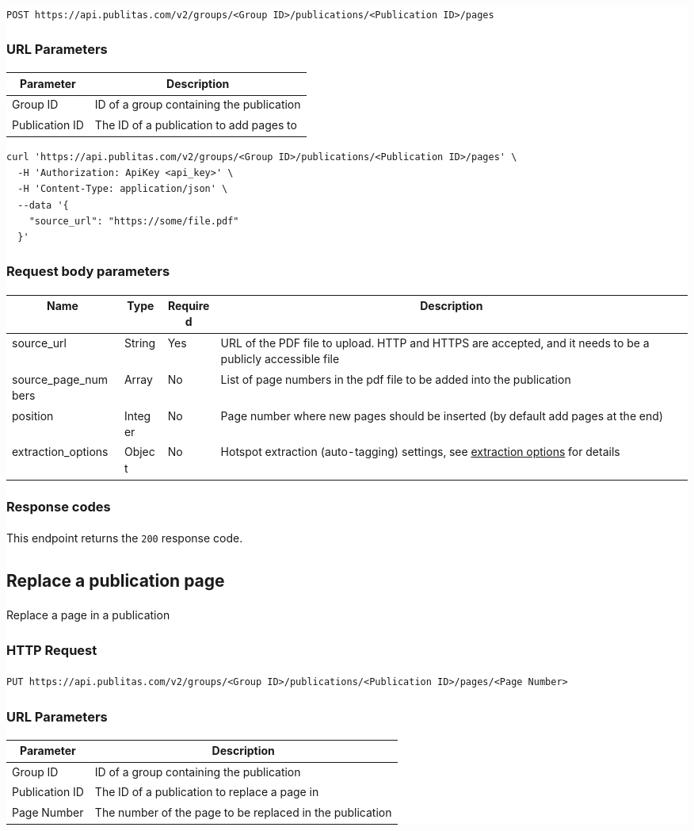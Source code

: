 `POST https://api.publitas.com/v2/groups/<Group ID>/publications/<Publication ID>/pages`

### URL Parameters

| Parameter      | Description                              |
| -------------- | ---------------------------------------- |
| Group ID       | ID of a group containing the publication |
| Publication ID | The ID of a publication to add pages to  |

```shell
curl 'https://api.publitas.com/v2/groups/<Group ID>/publications/<Publication ID>/pages' \
  -H 'Authorization: ApiKey <api_key>' \
  -H 'Content-Type: application/json' \
  --data '{
    "source_url": "https://some/file.pdf"
  }'
```

### Request body parameters

| Name                | Type    | Required | Description                                                                                               |
| ------------------- | ------- | -------- | --------------------------------------------------------------------------------------------------------- |
| source_url          | String  | Yes      | URL of the PDF file to upload. HTTP and HTTPS are accepted, and it needs to be a publicly accessible file |
| source_page_numbers | Array   | No       | List of page numbers in the pdf file to be added into the publication                                     |
| position            | Integer | No       | Page number where new pages should be inserted (by default add pages at the end)                          |
| extraction_options  | Object  | No       | Hotspot extraction (auto-tagging) settings, see [extraction options](#extraction-options) for details     |

### Response codes

This endpoint returns the `200` response code.

## Replace a publication page

Replace a page in a publication

### HTTP Request

`PUT https://api.publitas.com/v2/groups/<Group ID>/publications/<Publication ID>/pages/<Page Number>`

### URL Parameters

| Parameter      | Description                                              |
| -------------- | -------------------------------------------------------- |
| Group ID       | ID of a group containing the publication                 |
| Publication ID | The ID of a publication to replace a page in             |
| Page Number    | The number of the page to be replaced in the publication |
